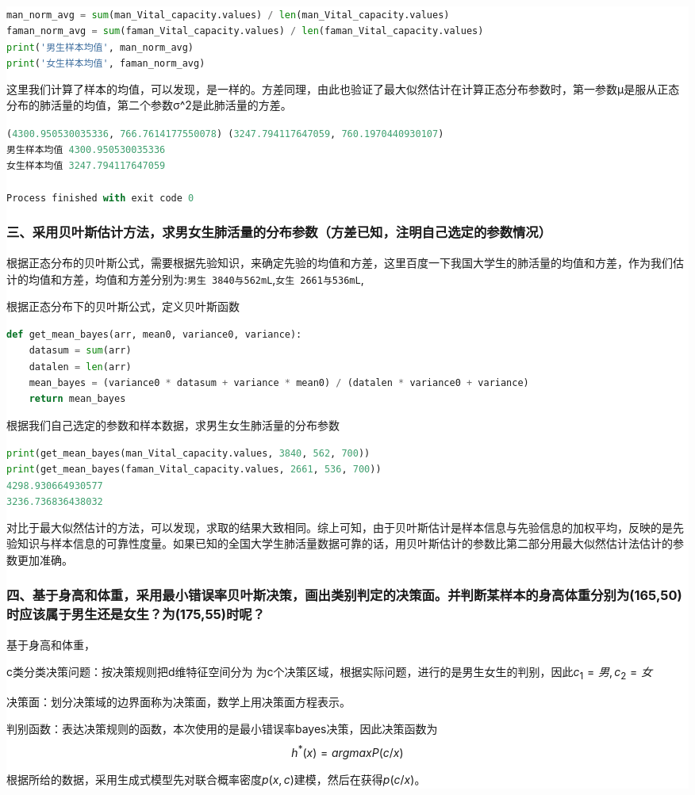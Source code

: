 ```python
man_norm_avg = sum(man_Vital_capacity.values) / len(man_Vital_capacity.values)
faman_norm_avg = sum(faman_Vital_capacity.values) / len(faman_Vital_capacity.values)
print('男生样本均值', man_norm_avg)
print('女生样本均值', faman_norm_avg)
```

这里我们计算了样本的均值，可以发现，是一样的。方差同理，由此也验证了最大似然估计在计算正态分布参数时，第一参数μ是服从正态分布的肺活量的均值，第二个参数σ^2是此肺活量的方差。

```python
(4300.950530035336, 766.7614177550078) (3247.794117647059, 760.1970440930107)
男生样本均值 4300.950530035336
女生样本均值 3247.794117647059

Process finished with exit code 0
```



### 三、采用贝叶斯估计方法，求男女生肺活量的分布参数（方差已知，注明自己选定的参数情况）

根据正态分布的贝叶斯公式，需要根据先验知识，来确定先验的均值和方差，这里百度一下我国大学生的肺活量的均值和方差，作为我们估计的均值和方差，均值和方差分别为:`男生 3840与562mL`,`女生 2661与536mL`,

根据正态分布下的贝叶斯公式，定义贝叶斯函数

```python
def get_mean_bayes(arr, mean0, variance0, variance):
    datasum = sum(arr)
    datalen = len(arr)
    mean_bayes = (variance0 * datasum + variance * mean0) / (datalen * variance0 + variance)
    return mean_bayes
```

根据我们自己选定的参数和样本数据，求男生女生肺活量的分布参数

```python
print(get_mean_bayes(man_Vital_capacity.values, 3840, 562, 700))
print(get_mean_bayes(faman_Vital_capacity.values, 2661, 536, 700))
4298.930664930577
3236.736836438032
```

对比于最大似然估计的方法，可以发现，求取的结果大致相同。综上可知，由于贝叶斯估计是样本信息与先验信息的加权平均，反映的是先验知识与样本信息的可靠性度量。如果已知的全国大学生肺活量数据可靠的话，用贝叶斯估计的参数比第二部分用最大似然估计法估计的参数更加准确。

### 四、基于身高和体重，采用最小错误率贝叶斯决策，画出类别判定的决策面。并判断某样本的身高体重分别为(165,50)时应该属于男生还是女生？为(175,55)时呢？

基于身高和体重，

c类分类决策问题：按决策规则把d维特征空间分为 为c个决策区域，根据实际问题，进行的是男生女生的判别，因此$c_1=男,c_2=女$

决策面：划分决策域的边界面称为决策面，数学上用决策面方程表示。

判别函数：表达决策规则的函数，本次使用的是最小错误率bayes决策，因此决策函数为$$ h^*(x)=arg max P(c/x)$$

根据所给的数据，采用生成式模型先对联合概率密度$p(x,c)$建模，然后在获得$p(c/x)$。
